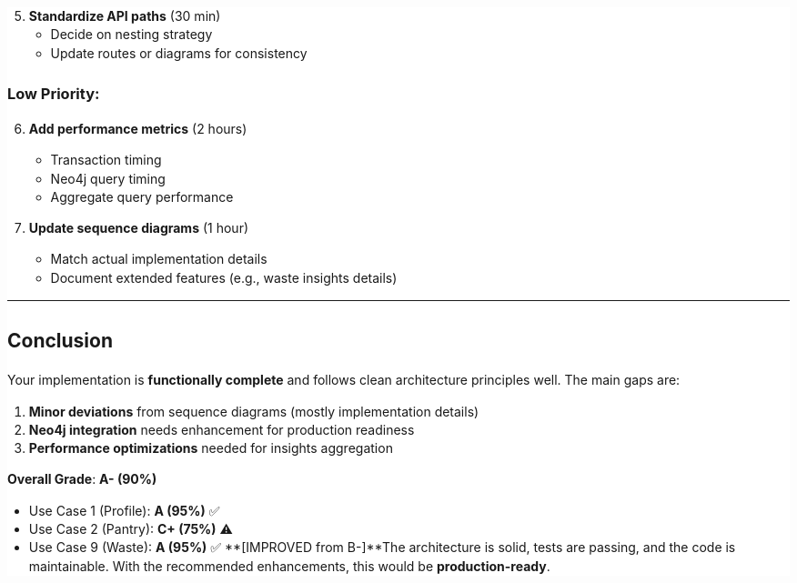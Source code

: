 5. **Standardize API paths** (30 min)
   - Decide on nesting strategy
   - Update routes or diagrams for consistency

### Low Priority:

6. **Add performance metrics** (2 hours)

   - Transaction timing
   - Neo4j query timing
   - Aggregate query performance

7. **Update sequence diagrams** (1 hour)
   - Match actual implementation details
   - Document extended features (e.g., waste insights details)

---

## Conclusion

Your implementation is **functionally complete** and follows clean architecture principles well. The main gaps are:

1. **Minor deviations** from sequence diagrams (mostly implementation details)
2. **Neo4j integration** needs enhancement for production readiness
3. **Performance optimizations** needed for insights aggregation

**Overall Grade**: **A- (90%)**

- Use Case 1 (Profile): **A (95%)** ✅
- Use Case 2 (Pantry): **C+ (75%)** ⚠️ 
- Use Case 9 (Waste): **A (95%)** ✅ **[IMPROVED from B-]**The architecture is solid, tests are passing, and the code is maintainable. With the recommended enhancements, this would be **production-ready**.
